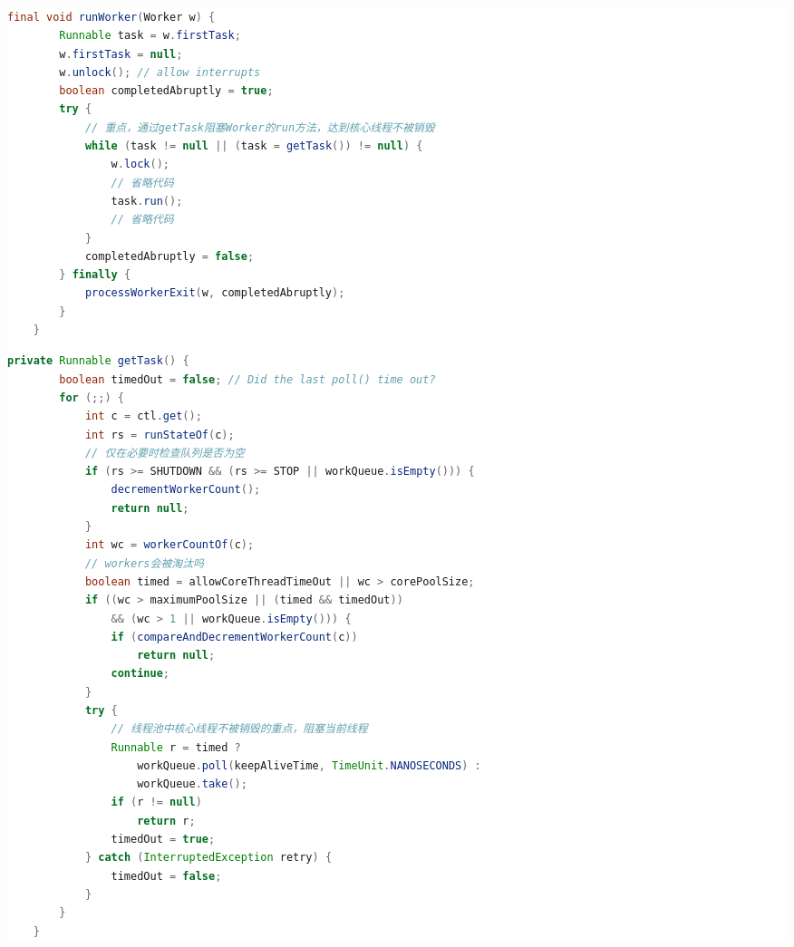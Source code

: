 

```java
final void runWorker(Worker w) {
        Runnable task = w.firstTask;
        w.firstTask = null;
        w.unlock(); // allow interrupts
        boolean completedAbruptly = true;
        try {
          	// 重点，通过getTask阻塞Worker的run方法，达到核心线程不被销毁
            while (task != null || (task = getTask()) != null) {
                w.lock();
        		// 省略代码
                task.run();
        		// 省略代码
            }
            completedAbruptly = false;
        } finally {
            processWorkerExit(w, completedAbruptly);
        }
    }
```



```java
private Runnable getTask() {
        boolean timedOut = false; // Did the last poll() time out?
        for (;;) {
            int c = ctl.get();
            int rs = runStateOf(c);
            // 仅在必要时检查队列是否为空
            if (rs >= SHUTDOWN && (rs >= STOP || workQueue.isEmpty())) {
                decrementWorkerCount();
                return null;
            }
            int wc = workerCountOf(c);
            // workers会被淘汰吗
            boolean timed = allowCoreThreadTimeOut || wc > corePoolSize;
            if ((wc > maximumPoolSize || (timed && timedOut))
                && (wc > 1 || workQueue.isEmpty())) {
                if (compareAndDecrementWorkerCount(c))
                    return null;
                continue;
            }
            try {
            	// 线程池中核心线程不被销毁的重点，阻塞当前线程
                Runnable r = timed ?
                    workQueue.poll(keepAliveTime, TimeUnit.NANOSECONDS) :
                    workQueue.take();
                if (r != null)
                    return r;
                timedOut = true;
            } catch (InterruptedException retry) {
                timedOut = false;
            }
        }
    }
```

